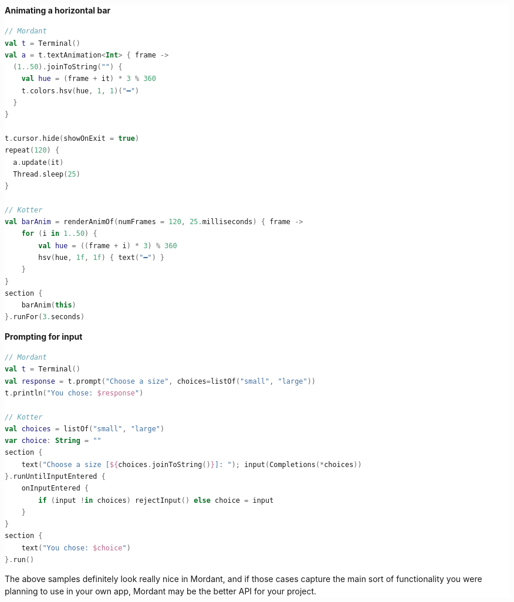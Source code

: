 **Animating a horizontal bar**
```kotlin
// Mordant
val t = Terminal()
val a = t.textAnimation<Int> { frame ->
  (1..50).joinToString("") {
    val hue = (frame + it) * 3 % 360
    t.colors.hsv(hue, 1, 1)("━")
  }
}

t.cursor.hide(showOnExit = true)
repeat(120) {
  a.update(it)
  Thread.sleep(25)
}

// Kotter
val barAnim = renderAnimOf(numFrames = 120, 25.milliseconds) { frame ->
    for (i in 1..50) {
        val hue = ((frame + i) * 3) % 360
        hsv(hue, 1f, 1f) { text("━") }
    }
}
section {
    barAnim(this)
}.runFor(3.seconds)
```

**Prompting for input**
```kotlin
// Mordant
val t = Terminal()
val response = t.prompt("Choose a size", choices=listOf("small", "large"))
t.println("You chose: $response")

// Kotter
val choices = listOf("small", "large")
var choice: String = ""
section {
    text("Choose a size [${choices.joinToString()}]: "); input(Completions(*choices))
}.runUntilInputEntered {
    onInputEntered {
        if (input !in choices) rejectInput() else choice = input
    }
}
section {
    text("You chose: $choice")
}.run()
```

The above samples definitely look really nice in Mordant, and if those cases capture the main sort of functionality you
were planning to use in your own app, Mordant may be the better API for your project.
